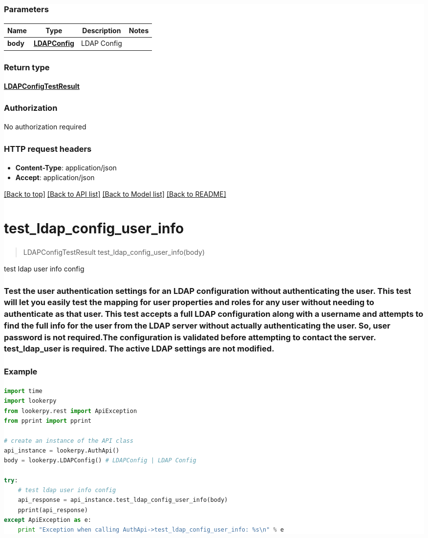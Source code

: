 ### Parameters

Name | Type | Description  | Notes
------------- | ------------- | ------------- | -------------
 **body** | [**LDAPConfig**](LDAPConfig.md)| LDAP Config | 

### Return type

[**LDAPConfigTestResult**](LDAPConfigTestResult.md)

### Authorization

No authorization required

### HTTP request headers

 - **Content-Type**: application/json
 - **Accept**: application/json

[[Back to top]](#) [[Back to API list]](../README.md#documentation-for-api-endpoints) [[Back to Model list]](../README.md#documentation-for-models) [[Back to README]](../README.md)

# **test_ldap_config_user_info**
> LDAPConfigTestResult test_ldap_config_user_info(body)

test ldap user info config

### Test the user authentication settings for an LDAP configuration without authenticating the user.  This test will let you easily test the mapping for user properties and roles for any user without      needing to authenticate as that user.  This test accepts a full LDAP configuration along with a username and attempts to find the full info      for the user from the LDAP server without actually authenticating the user. So, user password is not      required.The configuration is validated before attempting to contact the server.  **test_ldap_user** is required.  The active LDAP settings are not modified.  

### Example 
```python
import time
import lookerpy
from lookerpy.rest import ApiException
from pprint import pprint

# create an instance of the API class
api_instance = lookerpy.AuthApi()
body = lookerpy.LDAPConfig() # LDAPConfig | LDAP Config

try: 
    # test ldap user info config
    api_response = api_instance.test_ldap_config_user_info(body)
    pprint(api_response)
except ApiException as e:
    print "Exception when calling AuthApi->test_ldap_config_user_info: %s\n" % e
```
